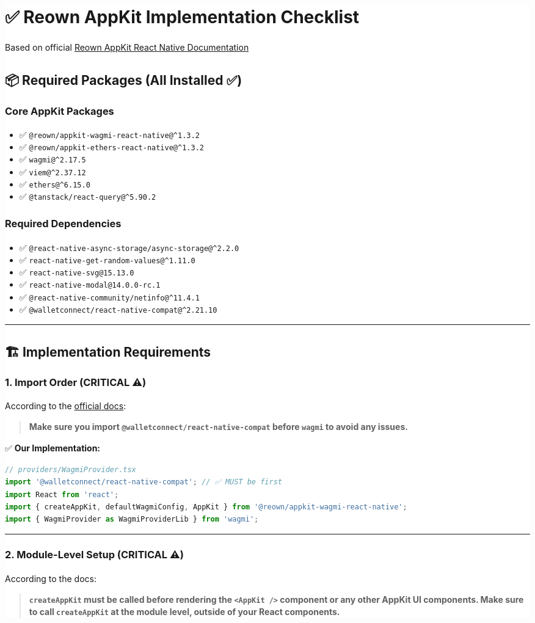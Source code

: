 # ✅ Reown AppKit Implementation Checklist

Based on official [Reown AppKit React Native Documentation](https://docs.reown.com/appkit/react-native/core/installation#ethers-2)

## 📦 **Required Packages** (All Installed ✅)

### **Core AppKit Packages**
- ✅ `@reown/appkit-wagmi-react-native@^1.3.2`
- ✅ `@reown/appkit-ethers-react-native@^1.3.2`
- ✅ `wagmi@^2.17.5`
- ✅ `viem@^2.37.12`
- ✅ `ethers@^6.15.0`
- ✅ `@tanstack/react-query@^5.90.2`

### **Required Dependencies**
- ✅ `@react-native-async-storage/async-storage@^2.2.0`
- ✅ `react-native-get-random-values@^1.11.0`
- ✅ `react-native-svg@15.13.0`
- ✅ `react-native-modal@14.0.0-rc.1`
- ✅ `@react-native-community/netinfo@^11.4.1`
- ✅ `@walletconnect/react-native-compat@^2.21.10`

---

## 🏗️ **Implementation Requirements**

### **1. Import Order (CRITICAL ⚠️)**

According to the [official docs](https://docs.reown.com/appkit/react-native/core/installation#ethers-2):

> **Make sure you import `@walletconnect/react-native-compat` before `wagmi` to avoid any issues.**

✅ **Our Implementation:**
```typescript
// providers/WagmiProvider.tsx
import '@walletconnect/react-native-compat'; // ✅ MUST be first
import React from 'react';
import { createAppKit, defaultWagmiConfig, AppKit } from '@reown/appkit-wagmi-react-native';
import { WagmiProvider as WagmiProviderLib } from 'wagmi';
```

---

### **2. Module-Level Setup (CRITICAL ⚠️)**

According to the docs:

> **`createAppKit` must be called before rendering the `<AppKit />` component or any other AppKit UI components. Make sure to call `createAppKit` at the module level, outside of your React components.**
